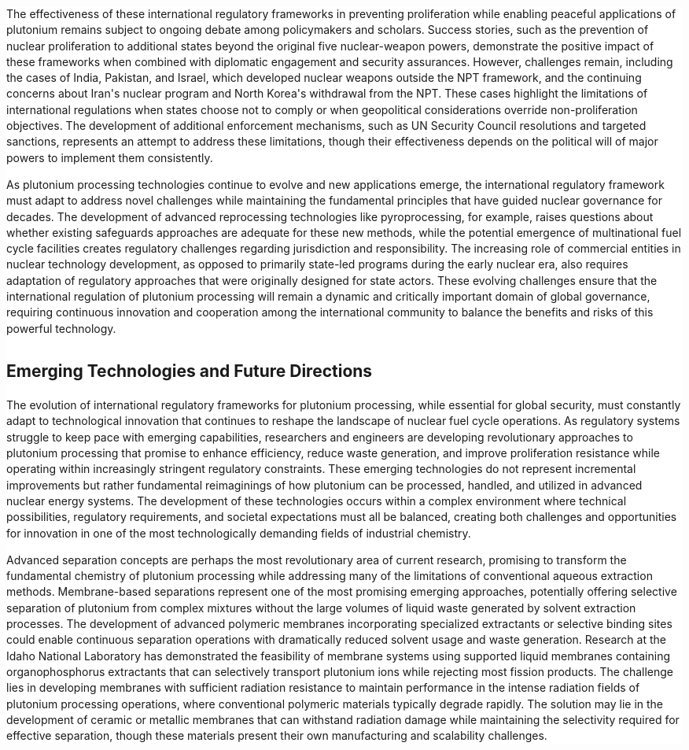 The effectiveness of these international regulatory frameworks in preventing proliferation while enabling peaceful applications of plutonium remains subject to ongoing debate among policymakers and scholars. Success stories, such as the prevention of nuclear proliferation to additional states beyond the original five nuclear-weapon powers, demonstrate the positive impact of these frameworks when combined with diplomatic engagement and security assurances. However, challenges remain, including the cases of India, Pakistan, and Israel, which developed nuclear weapons outside the NPT framework, and the continuing concerns about Iran's nuclear program and North Korea's withdrawal from the NPT. These cases highlight the limitations of international regulations when states choose not to comply or when geopolitical considerations override non-proliferation objectives. The development of additional enforcement mechanisms, such as UN Security Council resolutions and targeted sanctions, represents an attempt to address these limitations, though their effectiveness depends on the political will of major powers to implement them consistently.

As plutonium processing technologies continue to evolve and new applications emerge, the international regulatory framework must adapt to address novel challenges while maintaining the fundamental principles that have guided nuclear governance for decades. The development of advanced reprocessing technologies like pyroprocessing, for example, raises questions about whether existing safeguards approaches are adequate for these new methods, while the potential emergence of multinational fuel cycle facilities creates regulatory challenges regarding jurisdiction and responsibility. The increasing role of commercial entities in nuclear technology development, as opposed to primarily state-led programs during the early nuclear era, also requires adaptation of regulatory approaches that were originally designed for state actors. These evolving challenges ensure that the international regulation of plutonium processing will remain a dynamic and critically important domain of global governance, requiring continuous innovation and cooperation among the international community to balance the benefits and risks of this powerful technology.

## Emerging Technologies and Future Directions

The evolution of international regulatory frameworks for plutonium processing, while essential for global security, must constantly adapt to technological innovation that continues to reshape the landscape of nuclear fuel cycle operations. As regulatory systems struggle to keep pace with emerging capabilities, researchers and engineers are developing revolutionary approaches to plutonium processing that promise to enhance efficiency, reduce waste generation, and improve proliferation resistance while operating within increasingly stringent regulatory constraints. These emerging technologies do not represent incremental improvements but rather fundamental reimaginings of how plutonium can be processed, handled, and utilized in advanced nuclear energy systems. The development of these technologies occurs within a complex environment where technical possibilities, regulatory requirements, and societal expectations must all be balanced, creating both challenges and opportunities for innovation in one of the most technologically demanding fields of industrial chemistry.

Advanced separation concepts are perhaps the most revolutionary area of current research, promising to transform the fundamental chemistry of plutonium processing while addressing many of the limitations of conventional aqueous extraction methods. Membrane-based separations represent one of the most promising emerging approaches, potentially offering selective separation of plutonium from complex mixtures without the large volumes of liquid waste generated by solvent extraction processes. The development of advanced polymeric membranes incorporating specialized extractants or selective binding sites could enable continuous separation operations with dramatically reduced solvent usage and waste generation. Research at the Idaho National Laboratory has demonstrated the feasibility of membrane systems using supported liquid membranes containing organophosphorus extractants that can selectively transport plutonium ions while rejecting most fission products. The challenge lies in developing membranes with sufficient radiation resistance to maintain performance in the intense radiation fields of plutonium processing operations, where conventional polymeric materials typically degrade rapidly. The solution may lie in the development of ceramic or metallic membranes that can withstand radiation damage while maintaining the selectivity required for effective separation, though these materials present their own manufacturing and scalability challenges.
